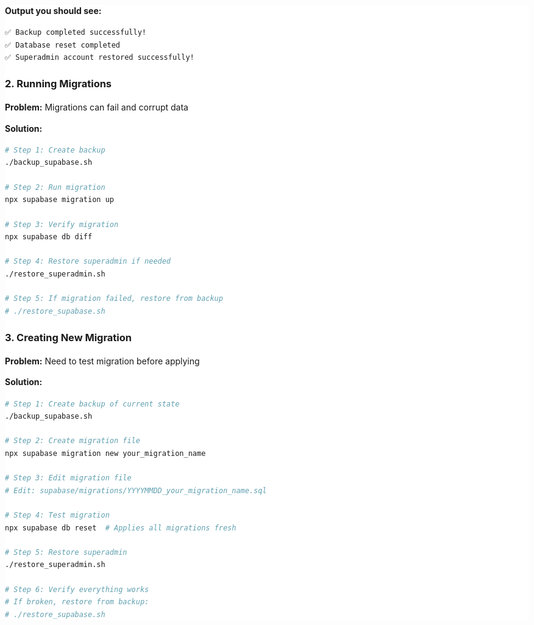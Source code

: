 **Output you should see:**
```
✅ Backup completed successfully!
✅ Database reset completed
✅ Superadmin account restored successfully!
```

### 2. Running Migrations

**Problem:** Migrations can fail and corrupt data

**Solution:**
```bash
# Step 1: Create backup
./backup_supabase.sh

# Step 2: Run migration
npx supabase migration up

# Step 3: Verify migration
npx supabase db diff

# Step 4: Restore superadmin if needed
./restore_superadmin.sh

# Step 5: If migration failed, restore from backup
# ./restore_supabase.sh
```

### 3. Creating New Migration

**Problem:** Need to test migration before applying

**Solution:**
```bash
# Step 1: Create backup of current state
./backup_supabase.sh

# Step 2: Create migration file
npx supabase migration new your_migration_name

# Step 3: Edit migration file
# Edit: supabase/migrations/YYYYMMDD_your_migration_name.sql

# Step 4: Test migration
npx supabase db reset  # Applies all migrations fresh

# Step 5: Restore superadmin
./restore_superadmin.sh

# Step 6: Verify everything works
# If broken, restore from backup:
# ./restore_supabase.sh
```
